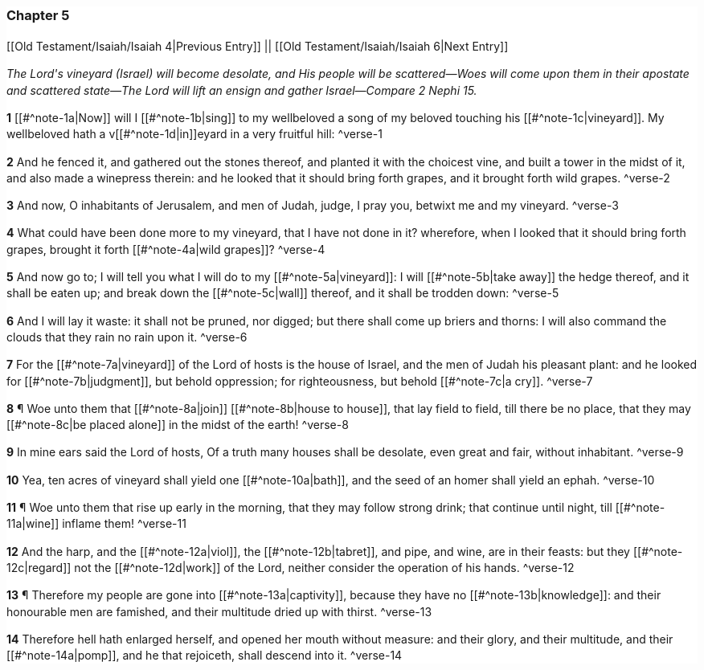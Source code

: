 ### Chapter 5

[[Old Testament/Isaiah/Isaiah 4|Previous Entry]]  ||  [[Old Testament/Isaiah/Isaiah 6|Next Entry]]

*The Lord's vineyard (Israel) will become desolate, and His people will be scattered—Woes will come upon them in their apostate and scattered state—The Lord will lift an ensign and gather Israel—Compare 2 Nephi 15.*

**1**  [[#^note-1a|Now]] will I [[#^note-1b|sing]] to my wellbeloved a song of my beloved touching his [[#^note-1c|vineyard]]. My wellbeloved hath a v[[#^note-1d|in]]eyard in a very fruitful hill: ^verse-1

**2**  And he fenced it, and gathered out the stones thereof, and planted it with the choicest vine, and built a tower in the midst of it, and also made a winepress therein: and he looked that it should bring forth grapes, and it brought forth wild grapes. ^verse-2

**3**  And now, O inhabitants of Jerusalem, and men of Judah, judge, I pray you, betwixt me and my vineyard. ^verse-3

**4**  What could have been done more to my vineyard, that I have not done in it? wherefore, when I looked that it should bring forth grapes, brought it forth [[#^note-4a|wild grapes]]? ^verse-4

**5**  And now go to; I will tell you what I will do to my [[#^note-5a|vineyard]]: I will [[#^note-5b|take away]] the hedge thereof, and it shall be eaten up; and break down the [[#^note-5c|wall]] thereof, and it shall be trodden down: ^verse-5

**6**  And I will lay it waste: it shall not be pruned, nor digged; but there shall come up briers and thorns: I will also command the clouds that they rain no rain upon it. ^verse-6

**7**  For the [[#^note-7a|vineyard]] of the Lord of hosts is the house of Israel, and the men of Judah his pleasant plant: and he looked for [[#^note-7b|judgment]], but behold oppression; for righteousness, but behold [[#^note-7c|a cry]]. ^verse-7

**8**  ¶ Woe unto them that [[#^note-8a|join]] [[#^note-8b|house to house]], that lay field to field, till there be no place, that they may [[#^note-8c|be placed alone]] in the midst of the earth! ^verse-8

**9**  In mine ears said the Lord of hosts, Of a truth many houses shall be desolate, even great and fair, without inhabitant. ^verse-9

**10**  Yea, ten acres of vineyard shall yield one [[#^note-10a|bath]], and the seed of an homer shall yield an ephah. ^verse-10

**11**  ¶ Woe unto them that rise up early in the morning, that they may follow strong drink; that continue until night, till [[#^note-11a|wine]] inflame them! ^verse-11

**12**  And the harp, and the [[#^note-12a|viol]], the [[#^note-12b|tabret]], and pipe, and wine, are in their feasts: but they [[#^note-12c|regard]] not the [[#^note-12d|work]] of the Lord, neither consider the operation of his hands. ^verse-12

**13**  ¶ Therefore my people are gone into [[#^note-13a|captivity]], because they have no [[#^note-13b|knowledge]]: and their honourable men are famished, and their multitude dried up with thirst. ^verse-13

**14**  Therefore hell hath enlarged herself, and opened her mouth without measure: and their glory, and their multitude, and their [[#^note-14a|pomp]], and he that rejoiceth, shall descend into it. ^verse-14
